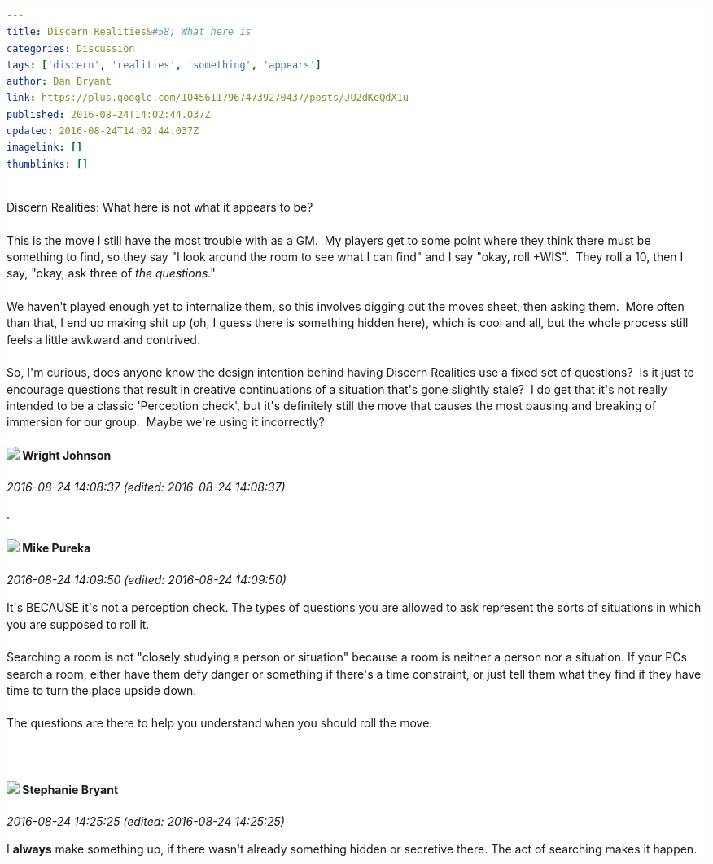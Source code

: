 ```yaml
---
title: Discern Realities&#58; What here is
categories: Discussion
tags: ['discern', 'realities', 'something', 'appears']
author: Dan Bryant
link: https://plus.google.com/104561179674739270437/posts/JU2dKeQdX1u
published: 2016-08-24T14:02:44.037Z
updated: 2016-08-24T14:02:44.037Z
imagelink: []
thumblinks: []
---
```


Discern Realities: What here is not what it appears to be?<br /><br />This is the move I still have the most trouble with as a GM.  My players get to some point where they think there must be something to find, so they say &quot;I look around the room to see what I can find&quot; and I say &quot;okay, roll +WIS&quot;.  They roll a 10, then I say, &quot;okay, ask three of <i>the questions</i>.&quot; <br /><br />We haven&#39;t played enough yet to internalize them, so this involves digging out the moves sheet, then asking them.  More often than that, I end up making shit up (oh, I guess there is something hidden here), which is cool and all, but the whole process still feels a little awkward and contrived.<br /><br />So, I&#39;m curious, does anyone know the design intention behind having Discern Realities use a fixed set of questions?  Is it just to encourage questions that result in creative continuations of a situation that&#39;s gone slightly stale?  I do get that it&#39;s not really intended to be a classic &#39;Perception check&#39;, but it&#39;s definitely still the move that causes the most pausing and breaking of immersion for our group.  Maybe we&#39;re using it incorrectly?
<div id='comment z12iednawzv1clhnc23be1hiqwndeldwr04'>
  <h4><img src='{{site.baseurl}}//images/avatars/110227855125561942595_photo.jpg'> Wright Johnson</h4>
      <p><cite>2016-08-24 14:08:37 (edited: 2016-08-24 14:08:37)</cite></p>
        <p>.</p>
</div>
        

<div id='comment z12iednawzv1clhnc23be1hiqwndeldwr04'>
  <h4><img src='{{site.baseurl}}//images/avatars/106707833102836285495_photo.jpg'> Mike Pureka</h4>
      <p><cite>2016-08-24 14:09:50 (edited: 2016-08-24 14:09:50)</cite></p>
        <p>It&#39;s BECAUSE it&#39;s not a perception check.  The types of questions you are allowed to ask represent the sorts of situations in which you are supposed to roll it.<br /><br />Searching a room is not &quot;closely studying a person or situation&quot; because a room is neither a person nor a situation.  If your PCs search a room, either have them defy danger or something if there&#39;s a time constraint, or just tell them what they find if they have time to turn the place upside down.<br /><br />The questions are there to help you understand when you should roll the move.<br /><br /><br /></p>
</div>
        

<div id='comment z12iednawzv1clhnc23be1hiqwndeldwr04'>
  <h4><img src='{{site.baseurl}}//images/avatars/117607363824545671895_photo.jpg'> Stephanie Bryant</h4>
      <p><cite>2016-08-24 14:25:25 (edited: 2016-08-24 14:25:25)</cite></p>
        <p>I <b>always</b> make something up, if there wasn&#39;t already something hidden or secretive there. The act of searching makes it happen.</p>
</div>
        